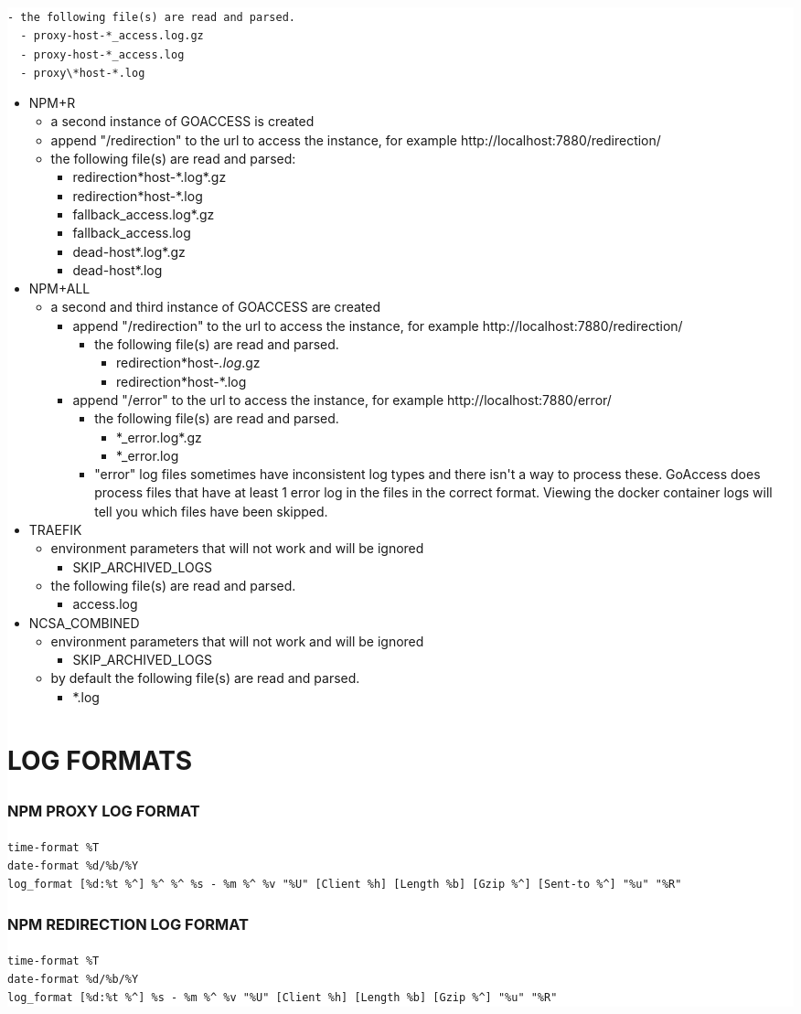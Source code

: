    - the following file(s) are read and parsed.
      - proxy-host-*_access.log.gz
      - proxy-host-*_access.log
      - proxy\*host-*.log
  - NPM+R
    - a second instance of GOACCESS is created
    - append "/redirection" to the url to access the instance, for example http://localhost:7880/redirection/
    - the following file(s) are read and parsed: 
      - redirection\*host-\*.log*.gz
      - redirection\*host-\*.log
      - fallback_access.log\*.gz
      - fallback_access.log
      - dead-host\*.log*.gz
      - dead-host*.log
  - NPM+ALL
    - a second and third instance of GOACCESS are created
      - append "/redirection" to the url to access the instance, for example http://localhost:7880/redirection/
        - the following file(s) are read and parsed.
          - redirection\*host-*.log*.gz
          - redirection\*host-*.log
      - append "/error" to the url to access the instance, for example http://localhost:7880/error/
        - the following file(s) are read and parsed.
          - \*_error.log*.gz
          - \*_error.log
        - "error" log files sometimes have inconsistent log types and there isn't a way to process these. GoAccess does process files that have at least 1 error log in the files in the correct format. Viewing the docker container logs will tell you which files have been skipped.
  - TRAEFIK
    - environment parameters that will not work and will be ignored
      - SKIP_ARCHIVED_LOGS
    - the following file(s) are read and parsed.
      - access.log
  - NCSA_COMBINED
    - environment parameters that will not work and will be ignored
      - SKIP_ARCHIVED_LOGS
    - by default the following file(s) are read and parsed.
      - *.log


# **LOG FORMATS**
### NPM PROXY LOG FORMAT
```
time-format %T
date-format %d/%b/%Y
log_format [%d:%t %^] %^ %^ %s - %m %^ %v "%U" [Client %h] [Length %b] [Gzip %^] [Sent-to %^] "%u" "%R"
```

### NPM REDIRECTION LOG FORMAT
```
time-format %T
date-format %d/%b/%Y
log_format [%d:%t %^] %s - %m %^ %v "%U" [Client %h] [Length %b] [Gzip %^] "%u" "%R"
```
